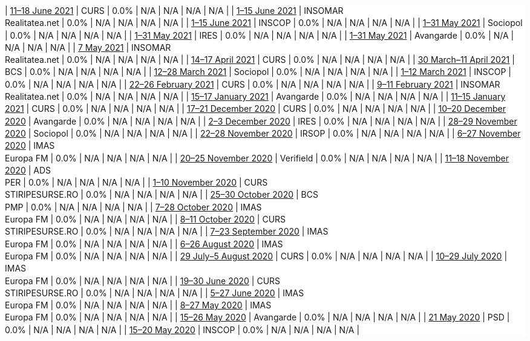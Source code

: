 | [11–18 June 2021](2021-06-18-CURS.html) | CURS | 0.0% | N/A | N/A | N/A | N/A |
| [1–15 June 2021](2021-06-15-INSOMAR.html) | INSOMAR <br> Realitatea.net | 0.0% | N/A | N/A | N/A | N/A |
| [1–15 June 2021](2021-06-15-INSCOP.html) | INSCOP | 0.0% | N/A | N/A | N/A | N/A |
| [1–31 May 2021](2021-05-31-Sociopol.html) | Sociopol | 0.0% | N/A | N/A | N/A | N/A |
| [1–31 May 2021](2021-05-31-IRES.html) | IRES | 0.0% | N/A | N/A | N/A | N/A |
| [1–31 May 2021](2021-05-31-Avangarde.html) | Avangarde | 0.0% | N/A | N/A | N/A | N/A |
| [7 May 2021](2021-05-07-INSOMAR.html) | INSOMAR <br> Realitatea.net | 0.0% | N/A | N/A | N/A | N/A |
| [14–17 April 2021](2021-04-17-CURS.html) | CURS | 0.0% | N/A | N/A | N/A | N/A |
| [30 March–11 April 2021](2021-04-11-BCS.html) | BCS | 0.0% | N/A | N/A | N/A | N/A |
| [12–28 March 2021](2021-03-28-Sociopol.html) | Sociopol | 0.0% | N/A | N/A | N/A | N/A |
| [1–12 March 2021](2021-03-12-INSCOP.html) | INSCOP | 0.0% | N/A | N/A | N/A | N/A |
| [22–26 February 2021](2021-02-26-CURS.html) | CURS | 0.0% | N/A | N/A | N/A | N/A |
| [9–11 February 2021](2021-02-11-INSOMAR.html) | INSOMAR <br> Realitatea.net | 0.0% | N/A | N/A | N/A | N/A |
| [15–17 January 2021](2021-01-17-Avangarde.html) | Avangarde | 0.0% | N/A | N/A | N/A | N/A |
| [11–15 January 2021](2021-01-15-CURS.html) | CURS | 0.0% | N/A | N/A | N/A | N/A |
| [17–21 December 2020](2020-12-21-CURS.html) | CURS | 0.0% | N/A | N/A | N/A | N/A |
| [10–20 December 2020](2020-12-20-Avangarde.html) | Avangarde | 0.0% | N/A | N/A | N/A | N/A |
| [2–3 December 2020](2020-12-03-IRES.html) | IRES | 0.0% | N/A | N/A | N/A | N/A |
| [28–29 November 2020](2020-11-29-Sociopol.html) | Sociopol | 0.0% | N/A | N/A | N/A | N/A |
| [22–28 November 2020](2020-11-28-IRSOP.html) | IRSOP | 0.0% | N/A | N/A | N/A | N/A |
| [6–27 November 2020](2020-11-27-IMAS.html) | IMAS <br> Europa FM | 0.0% | N/A | N/A | N/A | N/A |
| [20–25 November 2020](2020-11-25-Verifield.html) | Verifield | 0.0% | N/A | N/A | N/A | N/A |
| [11–18 November 2020](2020-11-18-ADS.html) | ADS <br> PER | 0.0% | N/A | N/A | N/A | N/A |
| [1–10 November 2020](2020-11-10-CURS.html) | CURS <br> STIRIPESURSE.RO | 0.0% | N/A | N/A | N/A | N/A |
| [25–30 October 2020](2020-10-30-BCS.html) | BCS <br> PMP | 0.0% | N/A | N/A | N/A | N/A |
| [7–28 October 2020](2020-10-28-IMAS.html) | IMAS <br> Europa FM | 0.0% | N/A | N/A | N/A | N/A |
| [8–11 October 2020](2020-10-11-CURS.html) | CURS <br> STIRIPESURSE.RO | 0.0% | N/A | N/A | N/A | N/A |
| [7–23 September 2020](2020-09-23-IMAS.html) | IMAS <br> Europa FM | 0.0% | N/A | N/A | N/A | N/A |
| [6–26 August 2020](2020-08-26-IMAS.html) | IMAS <br> Europa FM | 0.0% | N/A | N/A | N/A | N/A |
| [29 July–5 August 2020](2020-08-05-CURS.html) | CURS | 0.0% | N/A | N/A | N/A | N/A |
| [10–29 July 2020](2020-07-29-IMAS.html) | IMAS <br> Europa FM | 0.0% | N/A | N/A | N/A | N/A |
| [19–30 June 2020](2020-06-30-CURS.html) | CURS <br> STIRIPESURSE.RO | 0.0% | N/A | N/A | N/A | N/A |
| [5–27 June 2020](2020-06-27-IMAS.html) | IMAS <br> Europa FM | 0.0% | N/A | N/A | N/A | N/A |
| [8–27 May 2020](2020-05-27-IMAS.html) | IMAS <br> Europa FM | 0.0% | N/A | N/A | N/A | N/A |
| [15–26 May 2020](2020-05-26-Avangarde.html) | Avangarde | 0.0% | N/A | N/A | N/A | N/A |
| [21 May 2020](2020-05-21-PSD.html) | PSD | 0.0% | N/A | N/A | N/A | N/A |
| [15–20 May 2020](2020-05-20-INSCOP.html) | INSCOP | 0.0% | N/A | N/A | N/A | N/A |